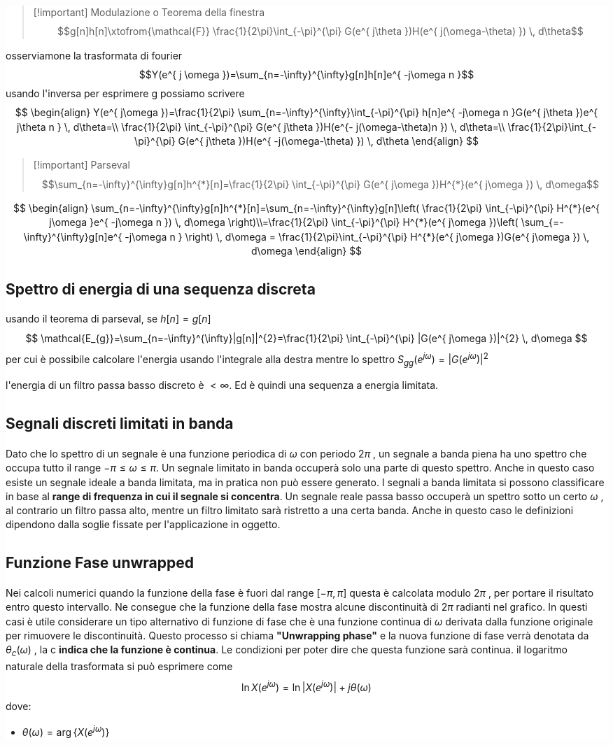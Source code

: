 
>[!important] Modulazione o Teorema della finestra 
>$$g[n]h[n]\xtofrom{\mathcal{F}} \frac{1}{2\pi}\int_{-\pi}^{\pi} G(e^{ j\theta })H(e^{ j(\omega-\theta) }) \, d\theta$$

osserviamone la trasformata di fourier 
$$Y(e^{ j \omega })=\sum_{n=-\infty}^{\infty}g[n]h[n]e^{ -j\omega n }$$
usando l'inversa per esprimere g possiamo scrivere 
$$
\begin{align}
Y(e^{ j\omega })=\frac{1}{2\pi} \sum_{n=-\infty}^{\infty}\int_{-\pi}^{\pi} h[n]e^{ -j\omega n }G(e^{ j\theta })e^{ j\theta n } \, d\theta=\\ \frac{1}{2\pi} \int_{-\pi}^{\pi} G(e^{ j\theta })H(e^{- j(\omega-\theta)n }) \, d\theta=\\ \frac{1}{2\pi}\int_{-\pi}^{\pi} G(e^{ j\theta })H(e^{ -j(\omega-\theta) }) \, d\theta
\end{align}
$$

>[!important] Parseval 
>$$\sum_{n=-\infty}^{\infty}g[n]h^{*}[n]=\frac{1}{2\pi} \int_{-\pi}^{\pi} G(e^{ j\omega })H^{*}(e^{ j\omega }) \, d\omega$$

$$
\begin{align}
\sum_{n=-\infty}^{\infty}g[n]h^{*}[n]=\sum_{n=-\infty}^{\infty}g[n]\left( \frac{1}{2\pi} \int_{-\pi}^{\pi} H^{*}(e^{ j\omega }e^{ -j\omega n }) \, d\omega \right)\\=\frac{1}{2\pi} \int_{-\pi}^{\pi} H^{*}(e^{ j\omega })\left( \sum_{=-\infty}^{\infty}g[n]e^{ -j\omega n } \right) \, d\omega = \frac{1}{2\pi}\int_{-\pi}^{\pi} H^{*}(e^{ j\omega })G(e^{ j\omega }) \, d\omega
\end{align}
$$

## Spettro di energia di una sequenza discreta 
usando il teorema di parseval, se $h[n]=g[n]$
$$
\mathcal{E_{g}}=\sum_{n=-\infty}^{\infty}|g[n]|^{2}=\frac{1}{2\pi} \int_{-\pi}^{\pi} |G(e^{ j\omega })|^{2} \, d\omega
$$
per cui è possibile calcolare l'energia usando l'integrale alla destra mentre lo spettro $S_{gg}(e^{ j\omega })=|G(e^{ j\omega })|^{2}$

l'energia di un filtro passa basso discreto è $<\infty$. Ed è quindi una sequenza a energia limitata.

## Segnali discreti limitati in banda 
Dato che lo spettro di un segnale è una funzione periodica di $\omega$ con periodo $2\pi$ , un segnale a banda piena ha uno spettro che occupa tutto il range $-\pi\leq \omega \leq \pi$. Un segnale limitato in banda occuperà solo una parte di questo spettro. Anche in questo caso esiste un segnale ideale a banda limitata, ma in pratica non può essere generato. I segnali a banda limitata si possono classificare in base al **range di frequenza in cui il segnale si concentra**. Un segnale reale passa basso occuperà un spettro sotto un certo $\omega$ , al contrario un filtro passa alto, mentre un filtro limitato sarà ristretto a una certa banda. Anche in questo caso le definizioni dipendono dalla soglie fissate per l'applicazione in oggetto.
## Funzione Fase unwrapped 
Nei calcoli numerici quando la funzione della fase è fuori dal range $[-\pi,\pi]$ questa è calcolata modulo $2\pi$ , per portare il risultato entro questo intervallo. Ne consegue che la funzione della fase mostra alcune discontinuità di $2\pi$ radianti nel grafico. In questi casi è utile considerare un tipo alternativo di funzione di fase che è una funzione continua di $\omega$ derivata dalla funzione originale per rimuovere le discontinuità. Questo processo si chiama **"Unwrapping phase"**  e la nuova funzione di fase verrà denotata da $\theta_{c}(\omega)$ , la c **indica che la funzione è continua**. Le condizioni per poter dire che questa funzione sarà continua.
il logaritmo naturale della trasformata si può esprimere come 
$$\ln X(e^{ j\omega })=\ln |X(e^{ j\omega })|+j\theta(\omega)$$
dove:
- $\theta(\omega)=\arg\{X(e^{ j \omega })\}$ 
